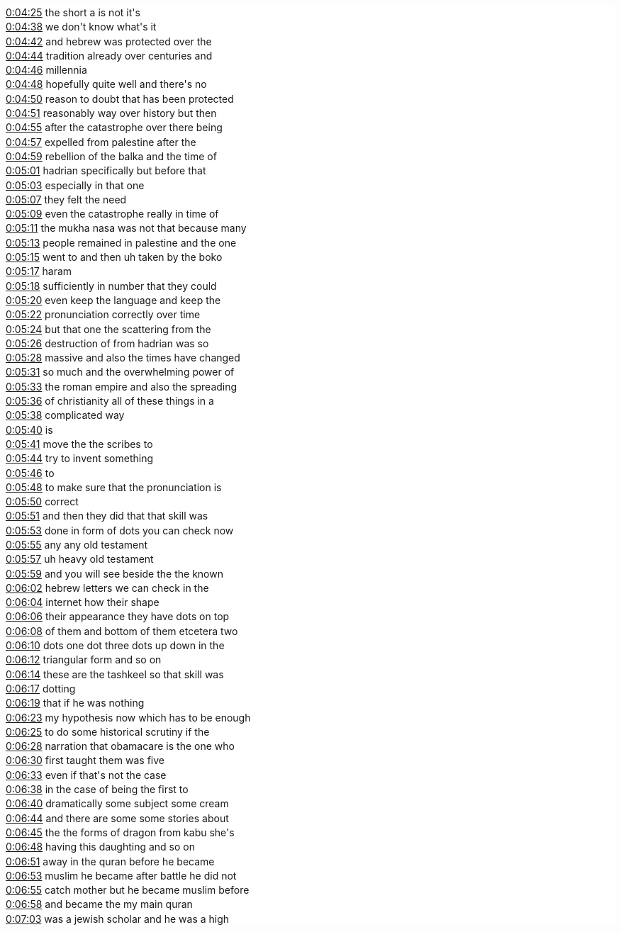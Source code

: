 [0:04:25](https://youtu.be/V5VUEi_us-c?t=265) the short a is not it's  
[0:04:38](https://youtu.be/V5VUEi_us-c?t=278) we don't know what's it  
[0:04:42](https://youtu.be/V5VUEi_us-c?t=282) and hebrew was protected over the  
[0:04:44](https://youtu.be/V5VUEi_us-c?t=284) tradition already over centuries and  
[0:04:46](https://youtu.be/V5VUEi_us-c?t=286) millennia  
[0:04:48](https://youtu.be/V5VUEi_us-c?t=288) hopefully quite well and there's no  
[0:04:50](https://youtu.be/V5VUEi_us-c?t=290) reason to doubt that has been protected  
[0:04:51](https://youtu.be/V5VUEi_us-c?t=291) reasonably way over history but then  
[0:04:55](https://youtu.be/V5VUEi_us-c?t=295) after the catastrophe over there being  
[0:04:57](https://youtu.be/V5VUEi_us-c?t=297) expelled from palestine after the  
[0:04:59](https://youtu.be/V5VUEi_us-c?t=299) rebellion of the balka and the time of  
[0:05:01](https://youtu.be/V5VUEi_us-c?t=301) hadrian specifically but before that  
[0:05:03](https://youtu.be/V5VUEi_us-c?t=303) especially in that one  
[0:05:07](https://youtu.be/V5VUEi_us-c?t=307) they felt the need  
[0:05:09](https://youtu.be/V5VUEi_us-c?t=309) even the catastrophe really in time of  
[0:05:11](https://youtu.be/V5VUEi_us-c?t=311) the mukha nasa was not that because many  
[0:05:13](https://youtu.be/V5VUEi_us-c?t=313) people remained in palestine and the one  
[0:05:15](https://youtu.be/V5VUEi_us-c?t=315) went to and then uh taken by the boko  
[0:05:17](https://youtu.be/V5VUEi_us-c?t=317) haram  
[0:05:18](https://youtu.be/V5VUEi_us-c?t=318) sufficiently in number that they could  
[0:05:20](https://youtu.be/V5VUEi_us-c?t=320) even keep the language and keep the  
[0:05:22](https://youtu.be/V5VUEi_us-c?t=322) pronunciation correctly over time  
[0:05:24](https://youtu.be/V5VUEi_us-c?t=324) but that one the scattering from the  
[0:05:26](https://youtu.be/V5VUEi_us-c?t=326) destruction of from hadrian was so  
[0:05:28](https://youtu.be/V5VUEi_us-c?t=328) massive and also the times have changed  
[0:05:31](https://youtu.be/V5VUEi_us-c?t=331) so much and the overwhelming power of  
[0:05:33](https://youtu.be/V5VUEi_us-c?t=333) the roman empire and also the spreading  
[0:05:36](https://youtu.be/V5VUEi_us-c?t=336) of christianity all of these things in a  
[0:05:38](https://youtu.be/V5VUEi_us-c?t=338) complicated way  
[0:05:40](https://youtu.be/V5VUEi_us-c?t=340) is  
[0:05:41](https://youtu.be/V5VUEi_us-c?t=341) move the the scribes to  
[0:05:44](https://youtu.be/V5VUEi_us-c?t=344) try to invent something  
[0:05:46](https://youtu.be/V5VUEi_us-c?t=346) to  
[0:05:48](https://youtu.be/V5VUEi_us-c?t=348) to make sure that the pronunciation is  
[0:05:50](https://youtu.be/V5VUEi_us-c?t=350) correct  
[0:05:51](https://youtu.be/V5VUEi_us-c?t=351) and then they did that that skill was  
[0:05:53](https://youtu.be/V5VUEi_us-c?t=353) done in form of dots you can check now  
[0:05:55](https://youtu.be/V5VUEi_us-c?t=355) any any old testament  
[0:05:57](https://youtu.be/V5VUEi_us-c?t=357) uh heavy old testament  
[0:05:59](https://youtu.be/V5VUEi_us-c?t=359) and you will see beside the the known  
[0:06:02](https://youtu.be/V5VUEi_us-c?t=362) hebrew letters we can check in the  
[0:06:04](https://youtu.be/V5VUEi_us-c?t=364) internet how their shape  
[0:06:06](https://youtu.be/V5VUEi_us-c?t=366) their appearance they have dots on top  
[0:06:08](https://youtu.be/V5VUEi_us-c?t=368) of them and bottom of them etcetera two  
[0:06:10](https://youtu.be/V5VUEi_us-c?t=370) dots one dot three dots up down in the  
[0:06:12](https://youtu.be/V5VUEi_us-c?t=372) triangular form and so on  
[0:06:14](https://youtu.be/V5VUEi_us-c?t=374) these are the tashkeel so that skill was  
[0:06:17](https://youtu.be/V5VUEi_us-c?t=377) dotting  
[0:06:19](https://youtu.be/V5VUEi_us-c?t=379) that if he was nothing  
[0:06:23](https://youtu.be/V5VUEi_us-c?t=383) my hypothesis now which has to be enough  
[0:06:25](https://youtu.be/V5VUEi_us-c?t=385) to do some historical scrutiny if the  
[0:06:28](https://youtu.be/V5VUEi_us-c?t=388) narration that obamacare is the one who  
[0:06:30](https://youtu.be/V5VUEi_us-c?t=390) first taught them was five  
[0:06:33](https://youtu.be/V5VUEi_us-c?t=393) even if that's not the case  
[0:06:38](https://youtu.be/V5VUEi_us-c?t=398) in the case of being the first to  
[0:06:40](https://youtu.be/V5VUEi_us-c?t=400) dramatically some subject some cream  
[0:06:44](https://youtu.be/V5VUEi_us-c?t=404) and there are some some stories about  
[0:06:45](https://youtu.be/V5VUEi_us-c?t=405) the the forms of dragon from kabu she's  
[0:06:48](https://youtu.be/V5VUEi_us-c?t=408) having this daughting and so on  
[0:06:51](https://youtu.be/V5VUEi_us-c?t=411) away in the quran before he became  
[0:06:53](https://youtu.be/V5VUEi_us-c?t=413) muslim he became after battle he did not  
[0:06:55](https://youtu.be/V5VUEi_us-c?t=415) catch mother but he became muslim before  
[0:06:58](https://youtu.be/V5VUEi_us-c?t=418) and became the my main quran  
[0:07:03](https://youtu.be/V5VUEi_us-c?t=423) was a jewish scholar and he was a high  